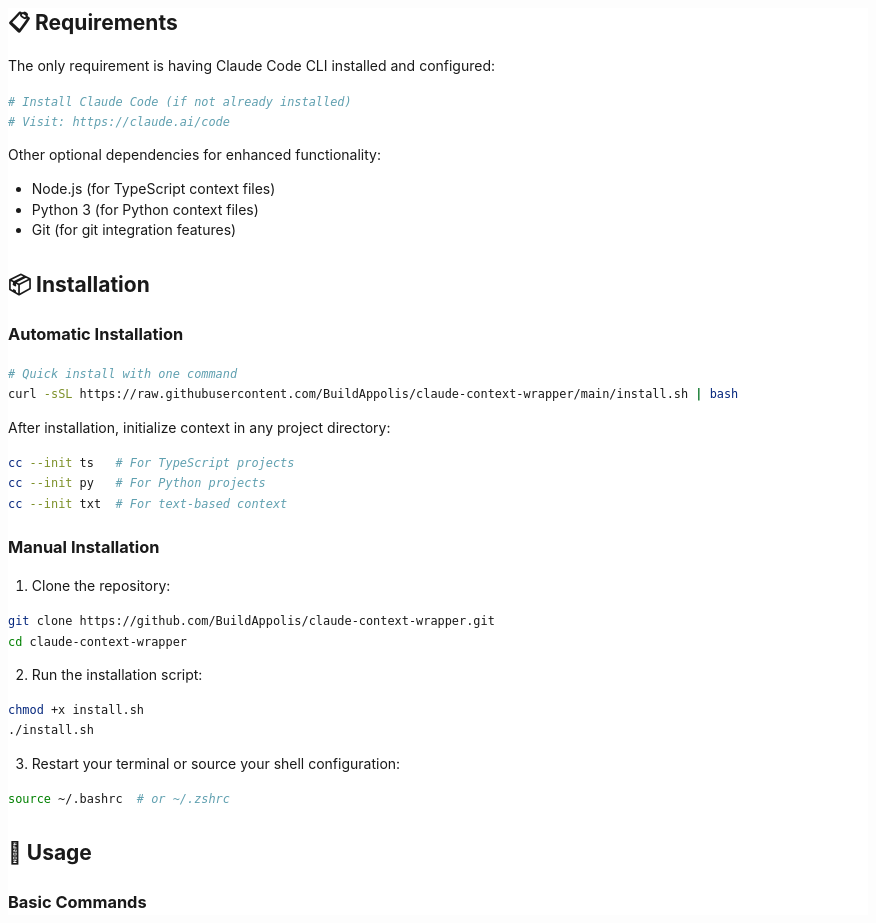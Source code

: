 ## 📋 Requirements

The only requirement is having Claude Code CLI installed and configured:

```bash
# Install Claude Code (if not already installed)
# Visit: https://claude.ai/code
```

Other optional dependencies for enhanced functionality:
- Node.js (for TypeScript context files)
- Python 3 (for Python context files)
- Git (for git integration features)

## 📦 Installation

### Automatic Installation

```bash
# Quick install with one command
curl -sSL https://raw.githubusercontent.com/BuildAppolis/claude-context-wrapper/main/install.sh | bash
```

After installation, initialize context in any project directory:
```bash
cc --init ts   # For TypeScript projects
cc --init py   # For Python projects  
cc --init txt  # For text-based context
```

### Manual Installation

1. Clone the repository:
```bash
git clone https://github.com/BuildAppolis/claude-context-wrapper.git
cd claude-context-wrapper
```

2. Run the installation script:
```bash
chmod +x install.sh
./install.sh
```

3. Restart your terminal or source your shell configuration:
```bash
source ~/.bashrc  # or ~/.zshrc
```

## 🎯 Usage

### Basic Commands
